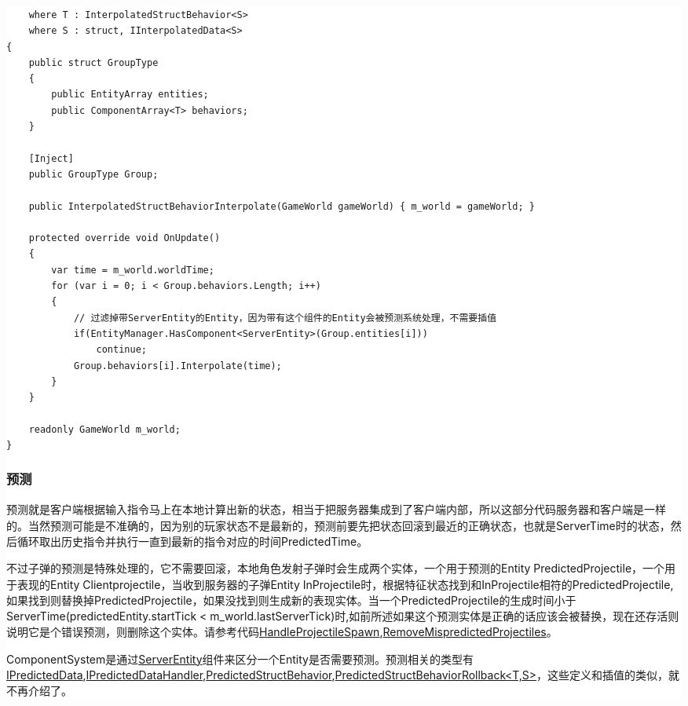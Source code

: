 ```CSharp
    where T : InterpolatedStructBehavior<S>
    where S : struct, IInterpolatedData<S> 
{
    public struct GroupType
    {
        public EntityArray entities;
        public ComponentArray<T> behaviors;
    }

    [Inject]
    public GroupType Group;

    public InterpolatedStructBehaviorInterpolate(GameWorld gameWorld) { m_world = gameWorld; }

    protected override void OnUpdate()
    {
        var time = m_world.worldTime;
        for (var i = 0; i < Group.behaviors.Length; i++)
        {
            // 过滤掉带ServerEntity的Entity，因为带有这个组件的Entity会被预测系统处理，不需要插值
            if(EntityManager.HasComponent<ServerEntity>(Group.entities[i])) 
                continue;
            Group.behaviors[i].Interpolate(time);
        }
    }

    readonly GameWorld m_world;
}
```

### 预测

预测就是客户端根据输入指令马上在本地计算出新的状态，相当于把服务器集成到了客户端内部，所以这部分代码服务器和客户端是一样的。当然预测可能是不准确的，因为别的玩家状态不是最新的，预测前要先把状态回滚到最近的正确状态，也就是ServerTime时的状态，然后循环取出历史指令并执行一直到最新的指令对应的时间PredictedTime。

不过子弹的预测是特殊处理的，它不需要回滚，本地角色发射子弹时会生成两个实体，一个用于预测的Entity PredictedProjectile，一个用于表现的Entity Clientprojectile，当收到服务器的子弹Entity InProjectile时，根据特征状态找到和InProjectile相符的PredictedProjectile,如果找到则替换掉PredictedProjectile，如果没找到则生成新的表现实体。当一个PredictedProjectile的生成时间小于ServerTime(predictedEntity.startTick < m_world.lastServerTick)时,如前所述如果这个预测实体是正确的话应该会被替换，现在还存活则说明它是个错误预测，则删除这个实体。请参考代码[HandleProjectileSpawn](https://github.com/Unity-Technologies/FPSSample/blob/master/Assets/Scripts/Game/Modules/Projectile/ProjectileSystemsClient.cs#L207),[RemoveMispredictedProjectiles](https://github.com/Unity-Technologies/FPSSample/blob/master/Assets/Scripts/Game/Modules/Projectile/ProjectileSystemsClient.cs#L340)。

ComponentSystem是通过[ServerEntity](https://github.com/Unity-Technologies/FPSSample/blob/master/Assets/Scripts/Game/Modules/Player/LocalPlayer.cs#L8)组件来区分一个Entity是否需要预测。预测相关的类型有[IPredictedData<T>](https://github.com/Unity-Technologies/FPSSample/blob/master/Assets/Scripts/Game/Modules/ReplicatedEntity/ReplicatedBehavior.cs#L4),[IPredictedDataHandler](https://github.com/Unity-Technologies/FPSSample/blob/master/Assets/Scripts/Game/Modules/ReplicatedEntity/ReplicatedBehavior.cs#L20),[PredictedStructBehavior<T>](https://github.com/Unity-Technologies/FPSSample/blob/master/Assets/Scripts/Game/Modules/ReplicatedEntity/ReplicatedBehavior.cs#L30),[PredictedStructBehaviorRollback<T,S>](https://github.com/Unity-Technologies/FPSSample/blob/master/Assets/Scripts/Game/Modules/ReplicatedEntity/ReplicatedBehaviorSystems.cs#L33)，这些定义和插值的类似，就不再介绍了。
